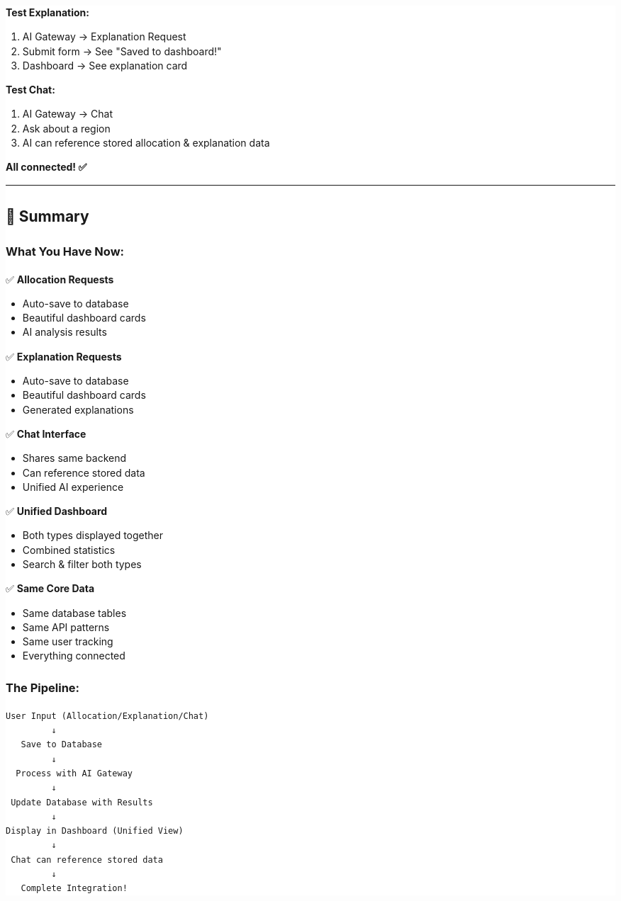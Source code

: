 **Test Explanation:**
1. AI Gateway → Explanation Request
2. Submit form → See "Saved to dashboard!"
3. Dashboard → See explanation card

**Test Chat:**
1. AI Gateway → Chat
2. Ask about a region
3. AI can reference stored allocation & explanation data

**All connected! ✅**

---

## 🎉 Summary

### What You Have Now:

✅ **Allocation Requests** 
   - Auto-save to database
   - Beautiful dashboard cards
   - AI analysis results

✅ **Explanation Requests**
   - Auto-save to database
   - Beautiful dashboard cards
   - Generated explanations

✅ **Chat Interface**
   - Shares same backend
   - Can reference stored data
   - Unified AI experience

✅ **Unified Dashboard**
   - Both types displayed together
   - Combined statistics
   - Search & filter both types

✅ **Same Core Data**
   - Same database tables
   - Same API patterns
   - Same user tracking
   - Everything connected

### The Pipeline:

```
User Input (Allocation/Explanation/Chat)
         ↓
   Save to Database
         ↓
  Process with AI Gateway
         ↓
 Update Database with Results
         ↓
Display in Dashboard (Unified View)
         ↓
 Chat can reference stored data
         ↓
   Complete Integration!
```
